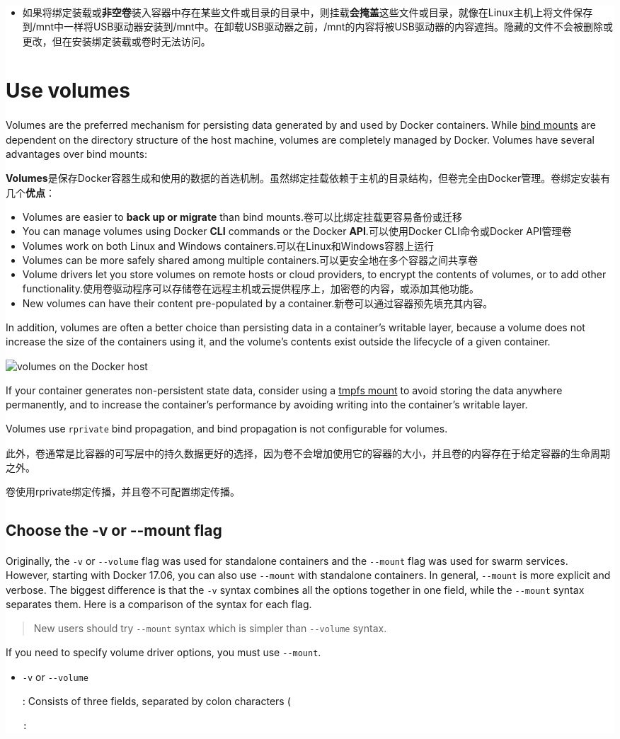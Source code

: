 - 如果将绑定装载或**非空卷**装入容器中存在某些文件或目录的目录中，则挂载**会掩盖**这些文件或目录，就像在Linux主机上将文件保存到/mnt中一样将USB驱动器安装到/mnt中。在卸载USB驱动器之前，/mnt的内容将被USB驱动器的内容遮挡。隐藏的文件不会被删除或更改，但在安装绑定装载或卷时无法访问。

# Use volumes

Volumes are the preferred mechanism for persisting data generated by and used by Docker containers. While [bind mounts](https://docs.docker.com/storage/bind-mounts/) are dependent on the directory structure of the host machine, volumes are completely managed by Docker. Volumes have several advantages over bind mounts:

**Volumes**是保存Docker容器生成和使用的数据的首选机制。虽然绑定挂载依赖于主机的目录结构，但卷完全由Docker管理。卷绑定安装有几个**优点**：

- Volumes are easier to **back up or migrate** than bind mounts.卷可以比绑定挂载更容易备份或迁移
- You can manage volumes using Docker **CLI** commands or the Docker **API**.可以使用Docker CLI命令或Docker API管理卷 
- Volumes work on both Linux and Windows containers.可以在Linux和Windows容器上运行
- Volumes can be more safely shared among multiple containers.可以更安全地在多个容器之间共享卷
- Volume drivers let you store volumes on remote hosts or cloud providers, to encrypt the contents of volumes, or to add other functionality.使用卷驱动程序可以存储卷在远程主机或云提供程序上，加密卷的内容，或添加其他功能。
- New volumes can have their content pre-populated by a container.新卷可以通过容器预先填充其内容。

In addition, volumes are often a better choice than persisting data in a container’s writable layer, because a volume does not increase the size of the containers using it, and the volume’s contents exist outside the lifecycle of a given container.

![volumes on the Docker host](https://docs.docker.com/storage/images/types-of-mounts-volume.png)

If your container generates non-persistent state data, consider using a [tmpfs mount](https://docs.docker.com/storage/tmpfs/) to avoid storing the data anywhere permanently, and to increase the container’s performance by avoiding writing into the container’s writable layer.

Volumes use `rprivate` bind propagation, and bind propagation is not configurable for volumes.

此外，卷通常是比容器的可写层中的持久数据更好的选择，因为卷不会增加使用它的容器的大小，并且卷的内容存在于给定容器的生命周期之外。

卷使用rprivate绑定传播，并且卷不可配置绑定传播。

## Choose the -v or --mount flag

Originally, the `-v` or `--volume` flag was used for standalone containers and the `--mount` flag was used for swarm services. However, starting with Docker 17.06, you can also use `--mount` with standalone containers. In general, `--mount` is more explicit and verbose. The biggest difference is that the `-v` syntax combines all the options together in one field, while the `--mount` syntax separates them. Here is a comparison of the syntax for each flag.

> New users should try `--mount` syntax which is simpler than `--volume` syntax.

If you need to specify volume driver options, you must use `--mount`.

- `-v` or `--volume`

  : Consists of three fields, separated by colon characters (

  ```
  :
  ```
